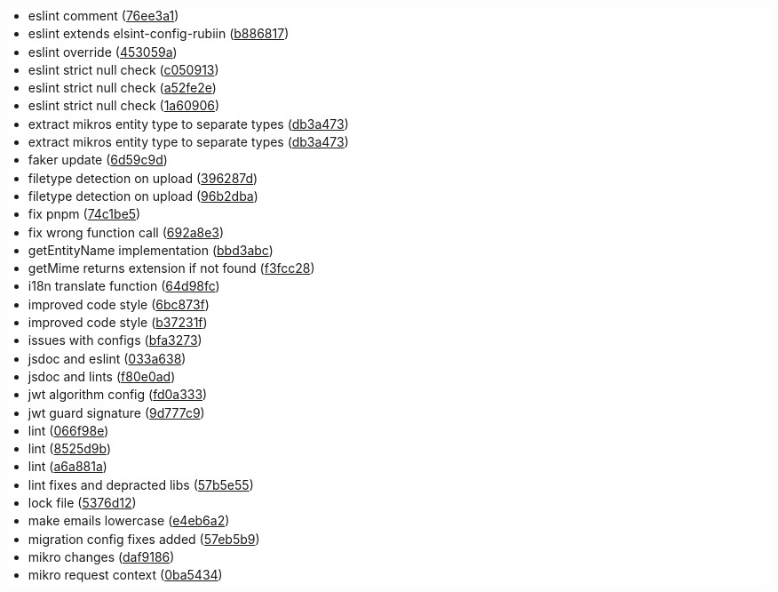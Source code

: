 * eslint comment ([76ee3a1](https://github.com/rubiin/ultimate-nest/commit/76ee3a1fe70fafdbeb94d5758fd17d95cad2191d))
* eslint extends elsint-config-rubiin ([b886817](https://github.com/rubiin/ultimate-nest/commit/b886817ec65d0be13d64e28ef086db7fa7001c78))
* eslint override ([453059a](https://github.com/rubiin/ultimate-nest/commit/453059aef407f45da350bd4ea4d83e162f0fee09))
* eslint strict null check ([c050913](https://github.com/rubiin/ultimate-nest/commit/c0509137280bf7aac1838208385919b9bfe45496))
* eslint strict null check ([a52fe2e](https://github.com/rubiin/ultimate-nest/commit/a52fe2ec4305696ae437c3f36c0e0676af15b20a))
* eslint strict null check ([1a60906](https://github.com/rubiin/ultimate-nest/commit/1a609062f8968084f16464a0631daee24b852bb0))
* extract mikros entity type to separate types ([db3a473](https://github.com/rubiin/ultimate-nest/commit/db3a473fad5b8b51c839c06d1b12000f35f643ca))
* extract mikros entity type to separate types ([db3a473](https://github.com/rubiin/ultimate-nest/commit/db3a473fad5b8b51c839c06d1b12000f35f643ca))
* faker update ([6d59c9d](https://github.com/rubiin/ultimate-nest/commit/6d59c9d1d0eefc1f5e1b4e365c78179932179c1e))
* filetype detection on upload ([396287d](https://github.com/rubiin/ultimate-nest/commit/396287d19c23e0e7d0a18f8f04d6867961a51988))
* filetype detection on upload ([96b2dba](https://github.com/rubiin/ultimate-nest/commit/96b2dbac33d9ed1f822bbe8985e2550cfaf0839a))
* fix pnpm ([74c1be5](https://github.com/rubiin/ultimate-nest/commit/74c1be54b6a403b6984cdbd8606f796a864ccc14))
* fix wrong function call ([692a8e3](https://github.com/rubiin/ultimate-nest/commit/692a8e3e19204484c99528a48a499ee7146a5ab6))
* getEntityName implementation ([bbd3abc](https://github.com/rubiin/ultimate-nest/commit/bbd3abc4afc00e3bb7c9b776bcbe8553e2dbb60a))
* getMime returns extension if not found ([f3fcc28](https://github.com/rubiin/ultimate-nest/commit/f3fcc28643234033f1b998edd810d7e2e452f3cf))
* i18n translate function ([64d98fc](https://github.com/rubiin/ultimate-nest/commit/64d98fcb6b33e4eefc07b730a72d9286063e0d35))
* improved code style ([6bc873f](https://github.com/rubiin/ultimate-nest/commit/6bc873fd2f43540726d5eb45a47324cc231581db))
* improved code style ([b37231f](https://github.com/rubiin/ultimate-nest/commit/b37231f9a39f25e8c4d1dc98f725bff136c1c6a1))
* issues with configs ([bfa3273](https://github.com/rubiin/ultimate-nest/commit/bfa327354627edf3ca3e1f0f22ceed506faef119))
* jsdoc and eslint ([033a638](https://github.com/rubiin/ultimate-nest/commit/033a6382d353dfb82e0530c442ede69afb723d20))
* jsdoc and lints ([f80e0ad](https://github.com/rubiin/ultimate-nest/commit/f80e0adf35cc5e25953f81f50129130f24d51475))
* jwt algorithm config ([fd0a333](https://github.com/rubiin/ultimate-nest/commit/fd0a333df36425eda46b662be0fab1dfcbc2e8bb))
* jwt guard signature ([9d777c9](https://github.com/rubiin/ultimate-nest/commit/9d777c9102e3e181f80dff126c9b45e30cfac684))
* lint ([066f98e](https://github.com/rubiin/ultimate-nest/commit/066f98ee699826b83f58c04b4905a7d3039fbc5b))
* lint ([8525d9b](https://github.com/rubiin/ultimate-nest/commit/8525d9b0a474e5b55bb3aeaa124d710b587ff364))
* lint ([a6a881a](https://github.com/rubiin/ultimate-nest/commit/a6a881a15d9289f57c6b5f499509449427fd72a8))
* lint fixes and depracted libs ([57b5e55](https://github.com/rubiin/ultimate-nest/commit/57b5e55876e1c32c5cb5b85416d5f4382359de5e))
* lock file ([5376d12](https://github.com/rubiin/ultimate-nest/commit/5376d12b0bc6f08c34f8eff1348de8411d234801))
* make emails lowercase ([e4eb6a2](https://github.com/rubiin/ultimate-nest/commit/e4eb6a248100ceb24fbf47d897c56191d13bc22e))
* migration config fixes added ([57eb5b9](https://github.com/rubiin/ultimate-nest/commit/57eb5b9b816e8828d0db706d9554becb5e38e5be))
* mikro changes ([daf9186](https://github.com/rubiin/ultimate-nest/commit/daf9186a589ff18866d6ce9723a25778b5f4705f))
* mikro request context ([0ba5434](https://github.com/rubiin/ultimate-nest/commit/0ba5434404944f066d9ffd481e98ffe0f8cc7f1b))